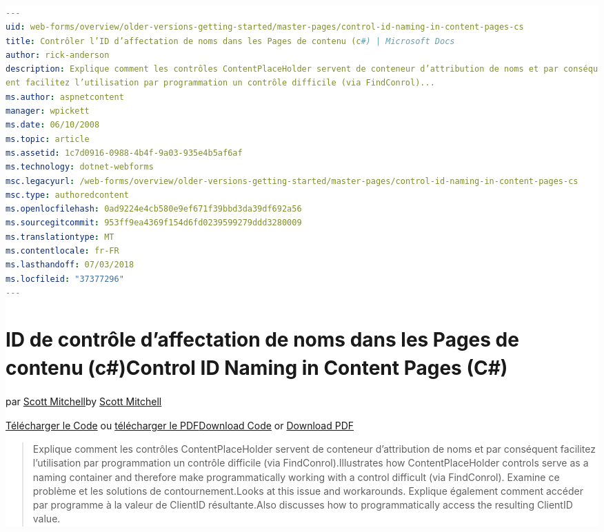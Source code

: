 ```yaml
---
uid: web-forms/overview/older-versions-getting-started/master-pages/control-id-naming-in-content-pages-cs
title: Contrôler l’ID d’affectation de noms dans les Pages de contenu (c#) | Microsoft Docs
author: rick-anderson
description: Explique comment les contrôles ContentPlaceHolder servent de conteneur d’attribution de noms et par conséquent facilitez l’utilisation par programmation un contrôle difficile (via FindConrol)...
ms.author: aspnetcontent
manager: wpickett
ms.date: 06/10/2008
ms.topic: article
ms.assetid: 1c7d0916-0988-4b4f-9a03-935e4b5af6af
ms.technology: dotnet-webforms
msc.legacyurl: /web-forms/overview/older-versions-getting-started/master-pages/control-id-naming-in-content-pages-cs
msc.type: authoredcontent
ms.openlocfilehash: 0ad9224e4cb580e9ef671f39bbd3da39df692a56
ms.sourcegitcommit: 953ff9ea4369f154d6fd0239599279ddd3280009
ms.translationtype: MT
ms.contentlocale: fr-FR
ms.lasthandoff: 07/03/2018
ms.locfileid: "37377296"
---
```

<a name="control-id-naming-in-content-pages-c"></a><span data-ttu-id="ea018-103">ID de contrôle d’affectation de noms dans les Pages de contenu (c#)</span><span class="sxs-lookup"><span data-stu-id="ea018-103">Control ID Naming in Content Pages (C#)</span></span>
====================
<span data-ttu-id="ea018-104">par [Scott Mitchell](https://twitter.com/ScottOnWriting)</span><span class="sxs-lookup"><span data-stu-id="ea018-104">by [Scott Mitchell](https://twitter.com/ScottOnWriting)</span></span>

<span data-ttu-id="ea018-105">[Télécharger le Code](http://download.microsoft.com/download/e/e/f/eef369f5-743a-4a52-908f-b6532c4ce0a4/ASPNET_MasterPages_Tutorial_05_CS.zip) ou [télécharger le PDF](http://download.microsoft.com/download/8/f/6/8f6349e4-6554-405a-bcd7-9b094ba5089a/ASPNET_MasterPages_Tutorial_05_CS.pdf)</span><span class="sxs-lookup"><span data-stu-id="ea018-105">[Download Code](http://download.microsoft.com/download/e/e/f/eef369f5-743a-4a52-908f-b6532c4ce0a4/ASPNET_MasterPages_Tutorial_05_CS.zip) or [Download PDF](http://download.microsoft.com/download/8/f/6/8f6349e4-6554-405a-bcd7-9b094ba5089a/ASPNET_MasterPages_Tutorial_05_CS.pdf)</span></span>

> <span data-ttu-id="ea018-106">Explique comment les contrôles ContentPlaceHolder servent de conteneur d’attribution de noms et par conséquent facilitez l’utilisation par programmation un contrôle difficile (via FindConrol).</span><span class="sxs-lookup"><span data-stu-id="ea018-106">Illustrates how ContentPlaceHolder controls serve as a naming container and therefore make programmatically working with a control difficult (via FindConrol).</span></span> <span data-ttu-id="ea018-107">Examine ce problème et les solutions de contournement.</span><span class="sxs-lookup"><span data-stu-id="ea018-107">Looks at this issue and workarounds.</span></span> <span data-ttu-id="ea018-108">Explique également comment accéder par programme à la valeur de ClientID résultante.</span><span class="sxs-lookup"><span data-stu-id="ea018-108">Also discusses how to programmatically access the resulting ClientID value.</span></span>

